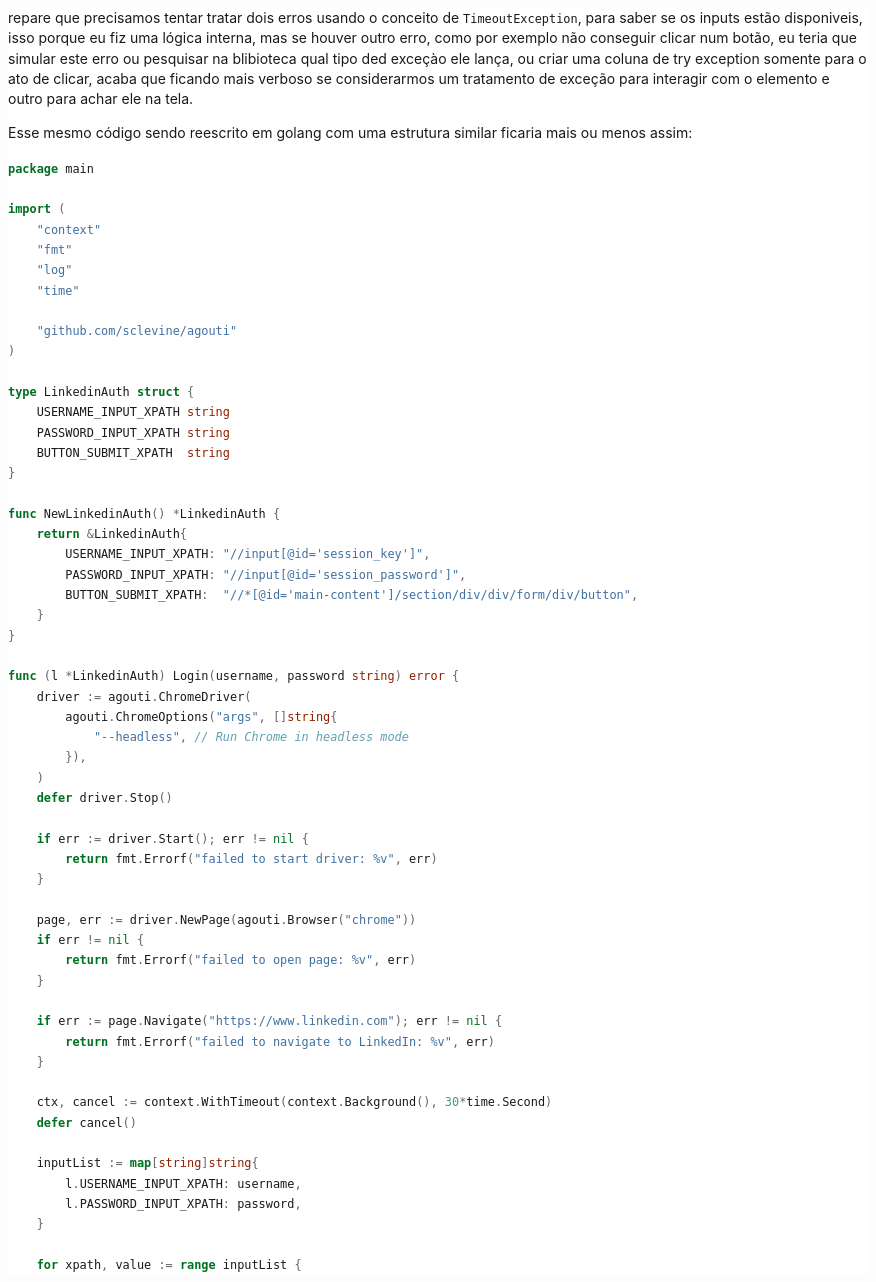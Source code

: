 repare que precisamos tentar tratar dois erros usando o conceito de `TimeoutException`, para saber se os inputs estão disponiveis, isso porque eu fiz uma lógica interna, mas se houver outro erro, como por exemplo não conseguir clicar num botão, eu teria que simular este erro ou pesquisar na blibioteca qual tipo ded exceçào ele lança, ou criar uma coluna de try exception somente para o ato de clicar, acaba que ficando mais verboso se considerarmos um tratamento de exceção para interagir com o elemento e outro para achar ele na tela.

Esse mesmo código sendo reescrito em golang com uma estrutura similar ficaria mais ou menos assim:

```go
package main

import (
	"context"
	"fmt"
	"log"
	"time"

	"github.com/sclevine/agouti"
)

type LinkedinAuth struct {
	USERNAME_INPUT_XPATH string
	PASSWORD_INPUT_XPATH string
	BUTTON_SUBMIT_XPATH  string
}

func NewLinkedinAuth() *LinkedinAuth {
	return &LinkedinAuth{
		USERNAME_INPUT_XPATH: "//input[@id='session_key']",
		PASSWORD_INPUT_XPATH: "//input[@id='session_password']",
		BUTTON_SUBMIT_XPATH:  "//*[@id='main-content']/section/div/div/form/div/button",
	}
}

func (l *LinkedinAuth) Login(username, password string) error {
	driver := agouti.ChromeDriver(
		agouti.ChromeOptions("args", []string{
			"--headless", // Run Chrome in headless mode
		}),
	)
	defer driver.Stop()

	if err := driver.Start(); err != nil {
		return fmt.Errorf("failed to start driver: %v", err)
	}

	page, err := driver.NewPage(agouti.Browser("chrome"))
	if err != nil {
		return fmt.Errorf("failed to open page: %v", err)
	}

	if err := page.Navigate("https://www.linkedin.com"); err != nil {
		return fmt.Errorf("failed to navigate to LinkedIn: %v", err)
	}

	ctx, cancel := context.WithTimeout(context.Background(), 30*time.Second)
	defer cancel()

	inputList := map[string]string{
		l.USERNAME_INPUT_XPATH: username,
		l.PASSWORD_INPUT_XPATH: password,
	}

	for xpath, value := range inputList {
```